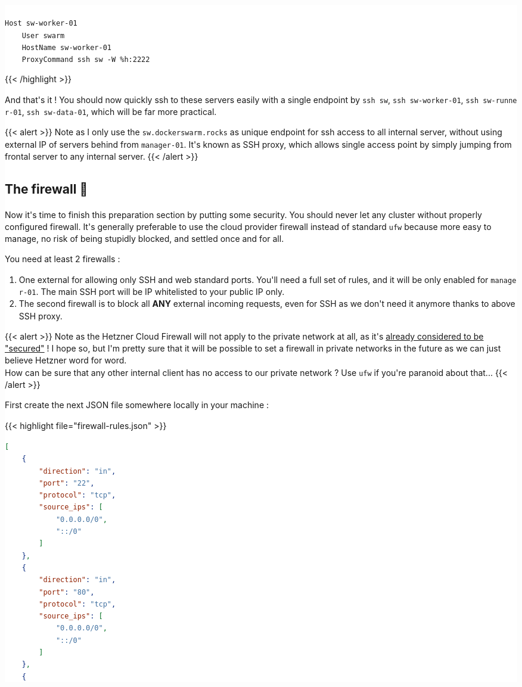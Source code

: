 ```txt

Host sw-worker-01
    User swarm
    HostName sw-worker-01
    ProxyCommand ssh sw -W %h:2222
```

{{< /highlight >}}

And that's it ! You should now quickly ssh to these servers easily with a single endpoint by `ssh sw`, `ssh sw-worker-01`, `ssh sw-runner-01`, `ssh sw-data-01`, which will be far more practical.

{{< alert >}}
Note as I only use the `sw.dockerswarm.rocks` as unique endpoint for ssh access to all internal server, without using external IP of servers behind from `manager-01`. It's known as SSH proxy, which allows single access point by simply jumping from frontal server to any internal server.
{{< /alert >}}

## The firewall 🧱

Now it's time to finish this preparation section by putting some security.
You should never let any cluster without properly configured firewall. It's generally preferable to use the cloud provider firewall instead of standard `ufw` because more easy to manage, no risk of being stupidly blocked, and settled once and for all.

You need at least 2 firewalls :

1. One external for allowing only SSH and web standard ports. You'll need a full set of rules, and it will be only enabled for `manager-01`. The main SSH port will be IP whitelisted to your public IP only.
2. The second firewall is to block all **ANY** external incoming requests, even for SSH as we don't need it anymore thanks to above SSH proxy.

{{< alert >}}
Note as the Hetzner Cloud Firewall will not apply to the private network at all, as it's [already considered to be "secured"](https://docs.hetzner.com/cloud/firewalls/faq/#can-firewalls-secure-traffic-to-my-private-hetzner-cloud-networks) ! I hope so, but I'm pretty sure that it will be possible to set a firewall in private networks in the future as we can just believe Hetzner word for word.  
How can be sure that any other internal client has no access to our private network ? Use `ufw` if you're paranoid about that...
{{< /alert >}}

First create the next JSON file somewhere locally in your machine :

{{< highlight file="firewall-rules.json" >}}

```json
[
    {
        "direction": "in",
        "port": "22",
        "protocol": "tcp",
        "source_ips": [
            "0.0.0.0/0",
            "::/0"
        ]
    },
    {
        "direction": "in",
        "port": "80",
        "protocol": "tcp",
        "source_ips": [
            "0.0.0.0/0",
            "::/0"
        ]
    },
    {
```